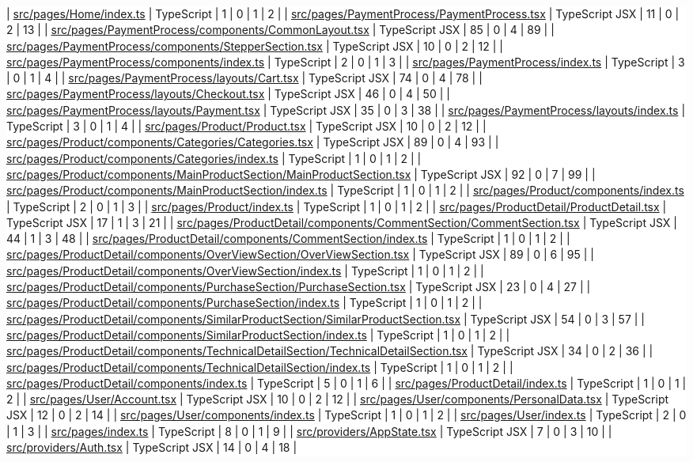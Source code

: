 | [src/pages/Home/index.ts](/src/pages/Home/index.ts) | TypeScript | 1 | 0 | 1 | 2 |
| [src/pages/PaymentProcess/PaymentProcess.tsx](/src/pages/PaymentProcess/PaymentProcess.tsx) | TypeScript JSX | 11 | 0 | 2 | 13 |
| [src/pages/PaymentProcess/components/CommonLayout.tsx](/src/pages/PaymentProcess/components/CommonLayout.tsx) | TypeScript JSX | 85 | 0 | 4 | 89 |
| [src/pages/PaymentProcess/components/StepperSection.tsx](/src/pages/PaymentProcess/components/StepperSection.tsx) | TypeScript JSX | 10 | 0 | 2 | 12 |
| [src/pages/PaymentProcess/components/index.ts](/src/pages/PaymentProcess/components/index.ts) | TypeScript | 2 | 0 | 1 | 3 |
| [src/pages/PaymentProcess/index.ts](/src/pages/PaymentProcess/index.ts) | TypeScript | 3 | 0 | 1 | 4 |
| [src/pages/PaymentProcess/layouts/Cart.tsx](/src/pages/PaymentProcess/layouts/Cart.tsx) | TypeScript JSX | 74 | 0 | 4 | 78 |
| [src/pages/PaymentProcess/layouts/Checkout.tsx](/src/pages/PaymentProcess/layouts/Checkout.tsx) | TypeScript JSX | 46 | 0 | 4 | 50 |
| [src/pages/PaymentProcess/layouts/Payment.tsx](/src/pages/PaymentProcess/layouts/Payment.tsx) | TypeScript JSX | 35 | 0 | 3 | 38 |
| [src/pages/PaymentProcess/layouts/index.ts](/src/pages/PaymentProcess/layouts/index.ts) | TypeScript | 3 | 0 | 1 | 4 |
| [src/pages/Product/Product.tsx](/src/pages/Product/Product.tsx) | TypeScript JSX | 10 | 0 | 2 | 12 |
| [src/pages/Product/components/Categories/Categories.tsx](/src/pages/Product/components/Categories/Categories.tsx) | TypeScript JSX | 89 | 0 | 4 | 93 |
| [src/pages/Product/components/Categories/index.ts](/src/pages/Product/components/Categories/index.ts) | TypeScript | 1 | 0 | 1 | 2 |
| [src/pages/Product/components/MainProductSection/MainProductSection.tsx](/src/pages/Product/components/MainProductSection/MainProductSection.tsx) | TypeScript JSX | 92 | 0 | 7 | 99 |
| [src/pages/Product/components/MainProductSection/index.ts](/src/pages/Product/components/MainProductSection/index.ts) | TypeScript | 1 | 0 | 1 | 2 |
| [src/pages/Product/components/index.ts](/src/pages/Product/components/index.ts) | TypeScript | 2 | 0 | 1 | 3 |
| [src/pages/Product/index.ts](/src/pages/Product/index.ts) | TypeScript | 1 | 0 | 1 | 2 |
| [src/pages/ProductDetail/ProductDetail.tsx](/src/pages/ProductDetail/ProductDetail.tsx) | TypeScript JSX | 17 | 1 | 3 | 21 |
| [src/pages/ProductDetail/components/CommentSection/CommentSection.tsx](/src/pages/ProductDetail/components/CommentSection/CommentSection.tsx) | TypeScript JSX | 44 | 1 | 3 | 48 |
| [src/pages/ProductDetail/components/CommentSection/index.ts](/src/pages/ProductDetail/components/CommentSection/index.ts) | TypeScript | 1 | 0 | 1 | 2 |
| [src/pages/ProductDetail/components/OverViewSection/OverViewSection.tsx](/src/pages/ProductDetail/components/OverViewSection/OverViewSection.tsx) | TypeScript JSX | 89 | 0 | 6 | 95 |
| [src/pages/ProductDetail/components/OverViewSection/index.ts](/src/pages/ProductDetail/components/OverViewSection/index.ts) | TypeScript | 1 | 0 | 1 | 2 |
| [src/pages/ProductDetail/components/PurchaseSection/PurchaseSection.tsx](/src/pages/ProductDetail/components/PurchaseSection/PurchaseSection.tsx) | TypeScript JSX | 23 | 0 | 4 | 27 |
| [src/pages/ProductDetail/components/PurchaseSection/index.ts](/src/pages/ProductDetail/components/PurchaseSection/index.ts) | TypeScript | 1 | 0 | 1 | 2 |
| [src/pages/ProductDetail/components/SimilarProductSection/SimilarProductSection.tsx](/src/pages/ProductDetail/components/SimilarProductSection/SimilarProductSection.tsx) | TypeScript JSX | 54 | 0 | 3 | 57 |
| [src/pages/ProductDetail/components/SimilarProductSection/index.ts](/src/pages/ProductDetail/components/SimilarProductSection/index.ts) | TypeScript | 1 | 0 | 1 | 2 |
| [src/pages/ProductDetail/components/TechnicalDetailSection/TechnicalDetailSection.tsx](/src/pages/ProductDetail/components/TechnicalDetailSection/TechnicalDetailSection.tsx) | TypeScript JSX | 34 | 0 | 2 | 36 |
| [src/pages/ProductDetail/components/TechnicalDetailSection/index.ts](/src/pages/ProductDetail/components/TechnicalDetailSection/index.ts) | TypeScript | 1 | 0 | 1 | 2 |
| [src/pages/ProductDetail/components/index.ts](/src/pages/ProductDetail/components/index.ts) | TypeScript | 5 | 0 | 1 | 6 |
| [src/pages/ProductDetail/index.ts](/src/pages/ProductDetail/index.ts) | TypeScript | 1 | 0 | 1 | 2 |
| [src/pages/User/Account.tsx](/src/pages/User/Account.tsx) | TypeScript JSX | 10 | 0 | 2 | 12 |
| [src/pages/User/components/PersonalData.tsx](/src/pages/User/components/PersonalData.tsx) | TypeScript JSX | 12 | 0 | 2 | 14 |
| [src/pages/User/components/index.ts](/src/pages/User/components/index.ts) | TypeScript | 1 | 0 | 1 | 2 |
| [src/pages/User/index.ts](/src/pages/User/index.ts) | TypeScript | 2 | 0 | 1 | 3 |
| [src/pages/index.ts](/src/pages/index.ts) | TypeScript | 8 | 0 | 1 | 9 |
| [src/providers/AppState.tsx](/src/providers/AppState.tsx) | TypeScript JSX | 7 | 0 | 3 | 10 |
| [src/providers/Auth.tsx](/src/providers/Auth.tsx) | TypeScript JSX | 14 | 0 | 4 | 18 |